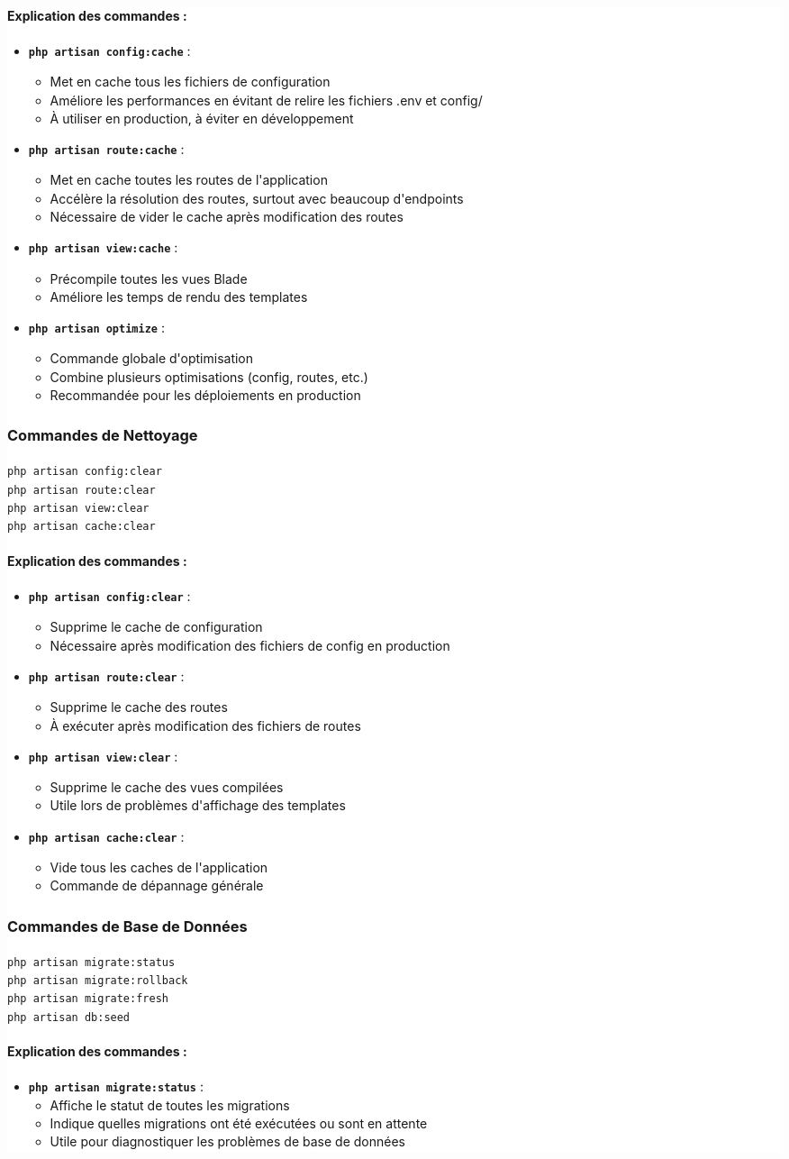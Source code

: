 #### Explication des commandes :
- **`php artisan config:cache`** :
  - Met en cache tous les fichiers de configuration
  - Améliore les performances en évitant de relire les fichiers .env et config/
  - À utiliser en production, à éviter en développement

- **`php artisan route:cache`** :
  - Met en cache toutes les routes de l'application
  - Accélère la résolution des routes, surtout avec beaucoup d'endpoints
  - Nécessaire de vider le cache après modification des routes

- **`php artisan view:cache`** :
  - Précompile toutes les vues Blade
  - Améliore les temps de rendu des templates

- **`php artisan optimize`** :
  - Commande globale d'optimisation
  - Combine plusieurs optimisations (config, routes, etc.)
  - Recommandée pour les déploiements en production

### Commandes de Nettoyage
```bash
php artisan config:clear
php artisan route:clear
php artisan view:clear
php artisan cache:clear
```

#### Explication des commandes :
- **`php artisan config:clear`** :
  - Supprime le cache de configuration
  - Nécessaire après modification des fichiers de config en production

- **`php artisan route:clear`** :
  - Supprime le cache des routes
  - À exécuter après modification des fichiers de routes

- **`php artisan view:clear`** :
  - Supprime le cache des vues compilées
  - Utile lors de problèmes d'affichage des templates

- **`php artisan cache:clear`** :
  - Vide tous les caches de l'application
  - Commande de dépannage générale

### Commandes de Base de Données
```bash
php artisan migrate:status
php artisan migrate:rollback
php artisan migrate:fresh
php artisan db:seed
```

#### Explication des commandes :
- **`php artisan migrate:status`** :
  - Affiche le statut de toutes les migrations
  - Indique quelles migrations ont été exécutées ou sont en attente
  - Utile pour diagnostiquer les problèmes de base de données
